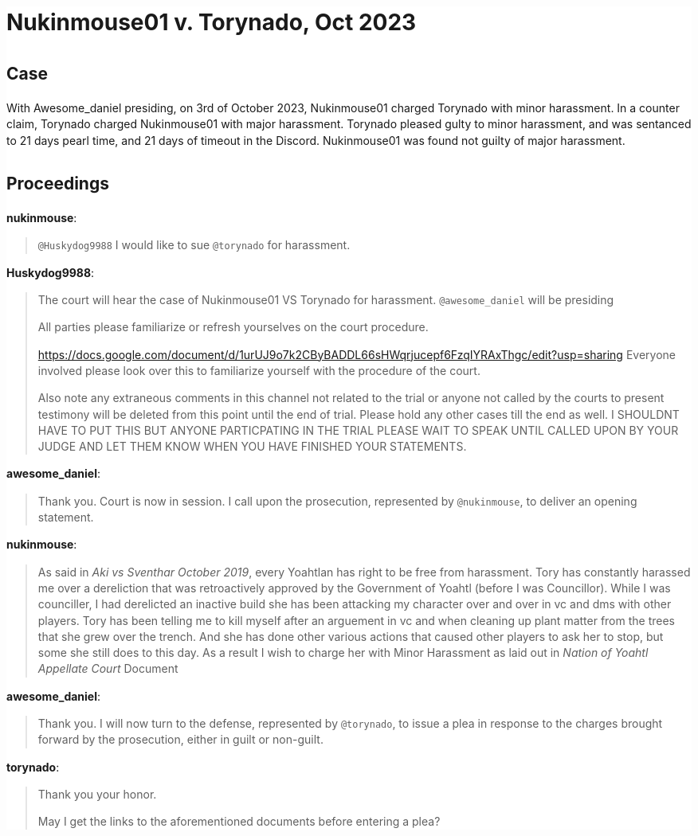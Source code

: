 # Nukinmouse01 v. Torynado, Oct 2023
## Case

With Awesome_daniel presiding, on 3rd of October 2023, Nukinmouse01 charged Torynado with minor harassment. In a counter claim, Torynado charged Nukinmouse01 with major harassment. Torynado pleased gulty to minor harassment, and was sentanced to 21 days pearl time, and 21 days of timeout in the Discord. Nukinmouse01 was found not guilty of major harassment.

## Proceedings
**nukinmouse**:

> `@Huskydog9988` I would like to sue `@torynado` for harassment.

**Huskydog9988**:

> The court will hear the case of Nukinmouse01 VS Torynado for harassment. 
> `@awesome_daniel` will be presiding
> 
> All parties please familiarize or refresh yourselves on the court procedure. 
> 
> https://docs.google.com/document/d/1urUJ9o7k2CByBADDL66sHWqrjucepf6FzqIYRAxThgc/edit?usp=sharing Everyone involved please look over this to familiarize yourself with the procedure  of the court.
> 
> Also note any extraneous comments in this channel not related to the trial or anyone not called by the courts to present  testimony will be deleted from this point until the end of trial. Please hold any other cases till the end as well. I SHOULDNT HAVE TO PUT THIS BUT ANYONE PARTICPATING IN THE TRIAL PLEASE WAIT TO SPEAK UNTIL CALLED UPON BY YOUR JUDGE AND LET THEM KNOW WHEN YOU HAVE FINISHED YOUR STATEMENTS.

**awesome_daniel**:

> Thank you. Court is now in session.
> I call upon the prosecution, represented by `@nukinmouse`, to deliver an opening statement.

**nukinmouse**:

> As said in *Aki vs Sventhar October 2019*, every Yoahtlan has right to be free from harassment. Tory has constantly harassed me over a dereliction that was retroactively approved by the Government of Yoahtl (before I was Councillor). While I was counciller, I had derelicted an inactive build she has been attacking my character over and over in vc and dms with other players. Tory has been telling me to kill myself after an arguement in vc and when cleaning up plant matter from the trees that she grew over the trench. And she has done other various actions that caused other players to ask her to stop, but some she still does to this day. As a result I wish to charge her with Minor Harassment as laid out in *Nation of Yoahtl Appellate Court* Document

**awesome_daniel**:

> Thank you. I will now turn to the defense, represented by `@torynado`, to issue a plea in response to the charges brought forward by the prosecution, either in guilt or non-guilt.

**torynado**:

> Thank you your honor.  
> 
> May I get the links to the aforementioned documents before entering a plea?
